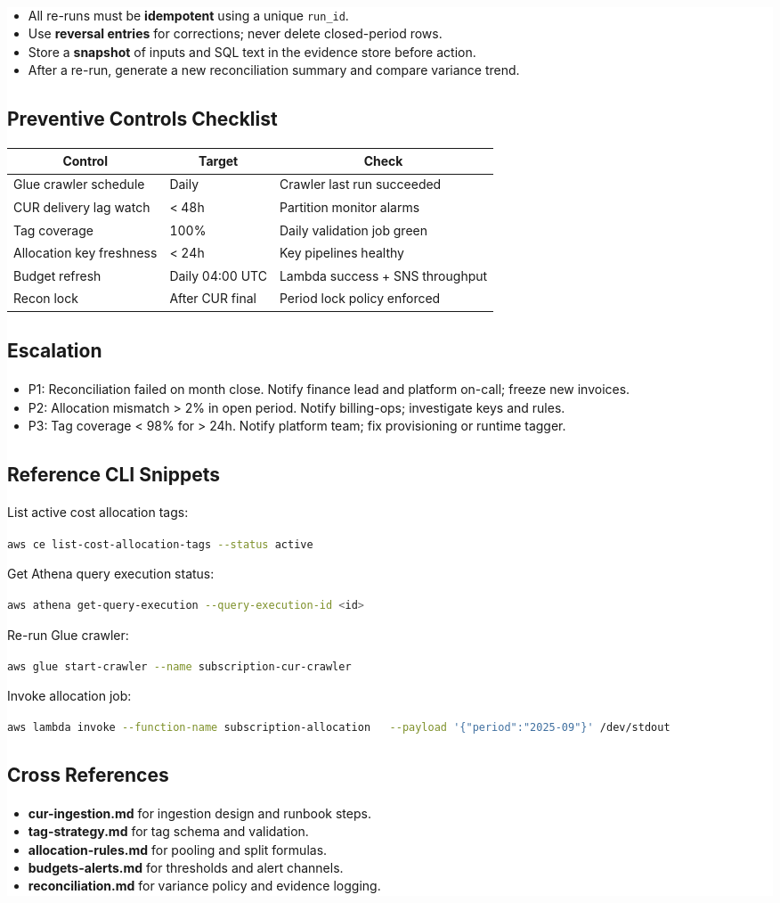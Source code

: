 - All re-runs must be **idempotent** using a unique `run_id`.  
- Use **reversal entries** for corrections; never delete closed-period rows.  
- Store a **snapshot** of inputs and SQL text in the evidence store before action.  
- After a re-run, generate a new reconciliation summary and compare variance trend.

## Preventive Controls Checklist

| Control | Target | Check |
|--------|--------|-------|
| Glue crawler schedule | Daily | Crawler last run succeeded |
| CUR delivery lag watch | < 48h | Partition monitor alarms |
| Tag coverage | 100% | Daily validation job green |
| Allocation key freshness | < 24h | Key pipelines healthy |
| Budget refresh | Daily 04:00 UTC | Lambda success + SNS throughput |
| Recon lock | After CUR final | Period lock policy enforced |

## Escalation

- P1: Reconciliation failed on month close. Notify finance lead and platform on-call; freeze new invoices.  
- P2: Allocation mismatch > 2% in open period. Notify billing-ops; investigate keys and rules.  
- P3: Tag coverage < 98% for > 24h. Notify platform team; fix provisioning or runtime tagger.

## Reference CLI Snippets

List active cost allocation tags:
```bash
aws ce list-cost-allocation-tags --status active
```

Get Athena query execution status:
```bash
aws athena get-query-execution --query-execution-id <id>
```

Re-run Glue crawler:
```bash
aws glue start-crawler --name subscription-cur-crawler
```

Invoke allocation job:
```bash
aws lambda invoke --function-name subscription-allocation   --payload '{"period":"2025-09"}' /dev/stdout
```

## Cross References

- **cur-ingestion.md** for ingestion design and runbook steps.  
- **tag-strategy.md** for tag schema and validation.  
- **allocation-rules.md** for pooling and split formulas.  
- **budgets-alerts.md** for thresholds and alert channels.  
- **reconciliation.md** for variance policy and evidence logging.
